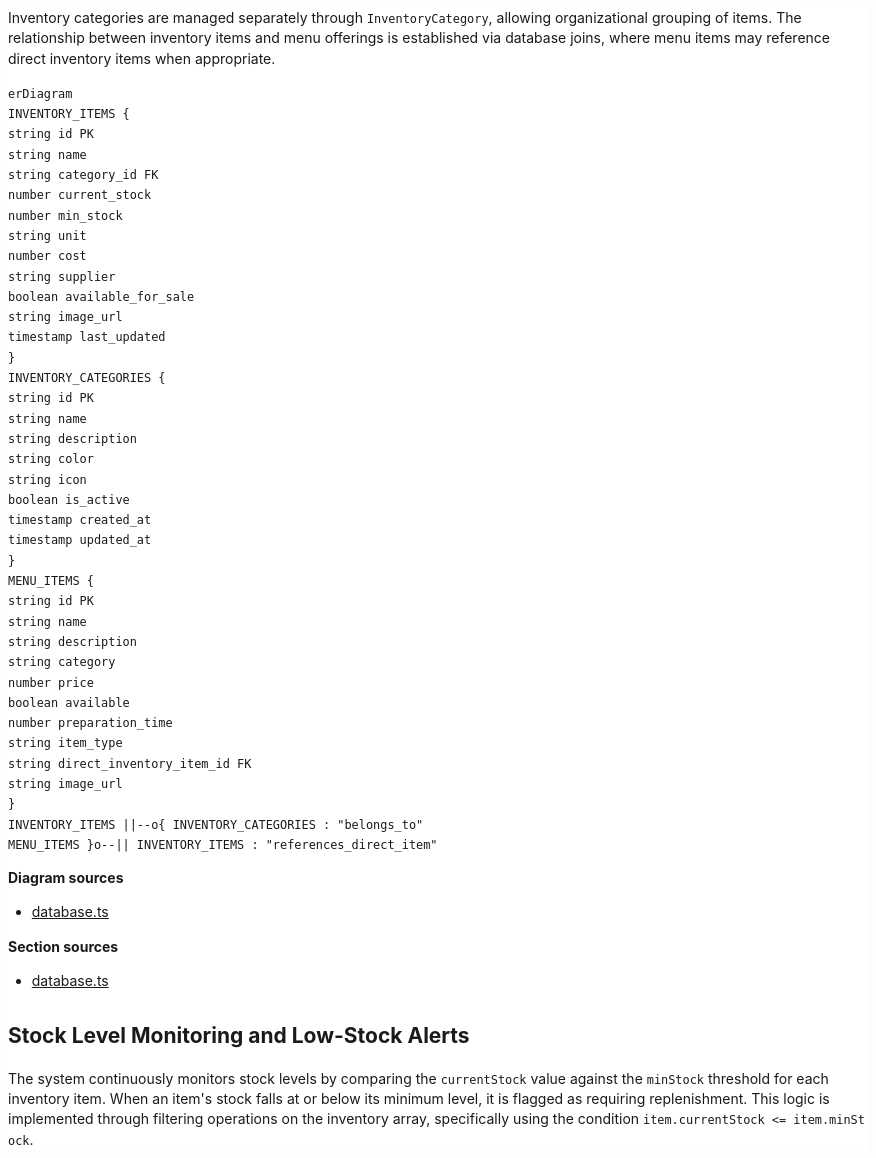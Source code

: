 Inventory categories are managed separately through `InventoryCategory`, allowing organizational grouping of items. The relationship between inventory items and menu offerings is established via database joins, where menu items may reference direct inventory items when appropriate.

```mermaid
erDiagram
INVENTORY_ITEMS {
string id PK
string name
string category_id FK
number current_stock
number min_stock
string unit
number cost
string supplier
boolean available_for_sale
string image_url
timestamp last_updated
}
INVENTORY_CATEGORIES {
string id PK
string name
string description
string color
string icon
boolean is_active
timestamp created_at
timestamp updated_at
}
MENU_ITEMS {
string id PK
string name
string description
string category
number price
boolean available
number preparation_time
string item_type
string direct_inventory_item_id FK
string image_url
}
INVENTORY_ITEMS ||--o{ INVENTORY_CATEGORIES : "belongs_to"
MENU_ITEMS }o--|| INVENTORY_ITEMS : "references_direct_item"
```

**Diagram sources**
- [database.ts](file://src/types/database.ts)

**Section sources**
- [database.ts](file://src/types/database.ts)

## Stock Level Monitoring and Low-Stock Alerts
The system continuously monitors stock levels by comparing the `currentStock` value against the `minStock` threshold for each inventory item. When an item's stock falls at or below its minimum level, it is flagged as requiring replenishment. This logic is implemented through filtering operations on the inventory array, specifically using the condition `item.currentStock <= item.minStock`.
